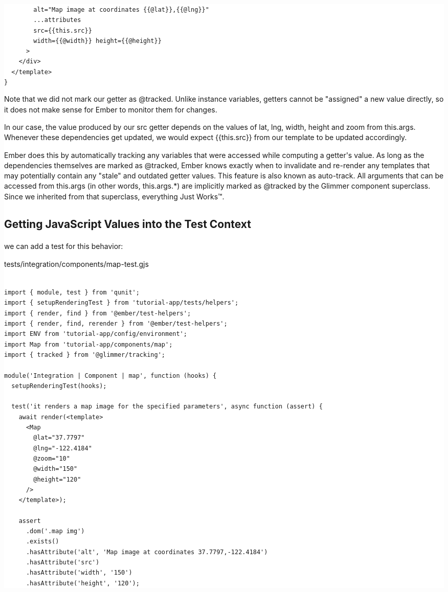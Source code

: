 ```gjs
        alt="Map image at coordinates {{@lat}},{{@lng}}"
        ...attributes
        src={{this.src}}
        width={{@width}} height={{@height}}
      >
    </div>
  </template>
}
```




Note that we did not mark our getter as @tracked. Unlike instance variables, getters cannot be "assigned" a new value directly, so it does not make sense for Ember to monitor them for changes.

In our case, the value produced by our src getter depends on the values of lat, lng, width, height and zoom from this.args. 
Whenever these dependencies get updated, we would expect {{this.src}} from our template to be updated accordingly.

Ember does this by automatically tracking any variables that were accessed while computing a getter's value. 
As long as the dependencies themselves are marked as @tracked, Ember knows exactly when to invalidate and re-render any templates that may potentially contain any "stale" and outdated getter values. 
This feature is also known as auto-track. 
All arguments that can be accessed from this.args (in other words, this.args.*) are implicitly marked as @tracked by the Glimmer component superclass. 
Since we inherited from that superclass, everything Just Works™.

## Getting JavaScript Values into the Test Context 
we can add a test for this behavior:

tests/integration/components/map-test.gjs
```gjs

import { module, test } from 'qunit';
import { setupRenderingTest } from 'tutorial-app/tests/helpers';
import { render, find } from '@ember/test-helpers';
import { render, find, rerender } from '@ember/test-helpers';
import ENV from 'tutorial-app/config/environment';
import Map from 'tutorial-app/components/map';
import { tracked } from '@glimmer/tracking';

module('Integration | Component | map', function (hooks) {
  setupRenderingTest(hooks);

  test('it renders a map image for the specified parameters', async function (assert) {
    await render(<template>
      <Map
        @lat="37.7797"
        @lng="-122.4184"
        @zoom="10"
        @width="150"
        @height="120"
      />
    </template>);

    assert
      .dom('.map img')
      .exists()
      .hasAttribute('alt', 'Map image at coordinates 37.7797,-122.4184')
      .hasAttribute('src')
      .hasAttribute('width', '150')
      .hasAttribute('height', '120');

```